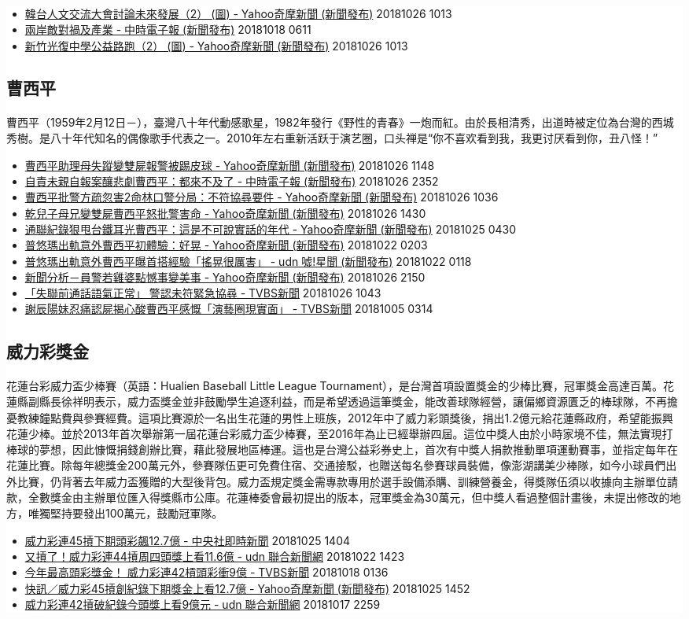 - [韓台人文交流大會討論未來發展（2） (圖) - Yahoo奇摩新聞 (新聞發布)](https://tw.news.yahoo.com/%E9%9F%93%E5%8F%B0%E4%BA%BA%E6%96%87%E4%BA%A4%E6%B5%81%E5%A4%A7%E6%9C%83-%E8%A8%8E%E8%AB%96%E6%9C%AA%E4%BE%86%E7%99%BC%E5%B1%95-2-%E5%9C%96-094939663.html "韓台人文交流大會討論未來發展（2） (圖) - Yahoo奇摩新聞 (新聞發布)") 20181026 1013
- [兩岸敵對禍及產業 - 中時電子報 (新聞發布)](https://www.chinatimes.com/newspapers/20181018000193-260310 "兩岸敵對禍及產業 - 中時電子報 (新聞發布)") 20181018 0611
- [新竹光復中學公益路跑（2） (圖) - Yahoo奇摩新聞 (新聞發布)](https://tw.news.yahoo.com/%E6%96%B0%E7%AB%B9%E5%85%89%E5%BE%A9%E4%B8%AD%E5%AD%B8%E5%85%AC%E7%9B%8A%E8%B7%AF%E8%B7%91-2-%E5%9C%96-095039947.html "新竹光復中學公益路跑（2） (圖) - Yahoo奇摩新聞 (新聞發布)") 20181026 1013

## 曹西平

曹西平（1959年2月12日－），臺灣八十年代動感歌星，1982年發行《野性的青春》一炮而紅。由於長相清秀，出道時被定位為台灣的西城秀樹。是八十年代知名的偶像歌手代表之一。2010年左右重新活跃于演艺圈，口头禅是“你不喜欢看到我，我更讨厌看到你，丑八怪！”
- [曹西平助理母失蹤變雙屍報警被踢皮球 - Yahoo奇摩新聞 (新聞發布)](https://tw.news.yahoo.com/%E6%9B%B9%E8%A5%BF%E5%B9%B3%E5%8A%A9%E7%90%86%E6%AF%8D%E5%A4%B1%E8%B9%A4%E8%AE%8A%E9%9B%99%E5%B1%8D-%E5%A0%B1%E8%AD%A6%E8%A2%AB%E8%B8%A2%E7%9A%AE%E7%90%83-113637486.html "曹西平助理母失蹤變雙屍報警被踢皮球 - Yahoo奇摩新聞 (新聞發布)") 20181026 1148
- [自責未親自報案釀悲劇曹西平：都來不及了 - 中時電子報 (新聞發布)](https://www.chinatimes.com/realtimenews/20181027000976-260404 "自責未親自報案釀悲劇曹西平：都來不及了 - 中時電子報 (新聞發布)") 20181026 2352
- [曹西平批警方疏忽害2命林口警分局：不符協尋要件 - Yahoo奇摩新聞 (新聞發布)](https://tw.news.yahoo.com/%E6%9B%B9%E8%A5%BF%E5%B9%B3%E6%89%B9%E8%AD%A6%E6%96%B9%E7%96%8F%E5%BF%BD%E5%AE%B32%E5%91%BD-%E6%9E%97%E5%8F%A3%E8%AD%A6%E5%88%86%E5%B1%80-%E4%B8%8D%E7%AC%A6%E5%8D%94%E5%B0%8B%E8%A6%81%E4%BB%B6-102612670.html "曹西平批警方疏忽害2命林口警分局：不符協尋要件 - Yahoo奇摩新聞 (新聞發布)") 20181026 1036
- [乾兒子母兄變雙屍曹西平怒批警害命 - Yahoo奇摩新聞 (新聞發布)](https://tw.news.yahoo.com/video/%E4%B9%BE%E5%85%92%E5%AD%90%E6%AF%8D%E5%85%84%E8%AE%8A%E9%9B%99%E5%B1%8D-%E6%9B%B9%E8%A5%BF%E5%B9%B3%E6%80%92%E6%89%B9%E8%AD%A6%E5%AE%B3%E5%91%BD-140946614.html "乾兒子母兄變雙屍曹西平怒批警害命 - Yahoo奇摩新聞 (新聞發布)") 20181026 1430
- [通聯紀錄狠甩台鐵耳光曹西平：這是不可說實話的年代 - Yahoo奇摩新聞 (新聞發布)](https://tw.news.yahoo.com/%E9%80%9A%E8%81%AF%E7%B4%80%E9%8C%84%E7%8B%A0%E7%94%A9%E5%8F%B0%E9%90%B5%E8%80%B3%E5%85%89-%E6%9B%B9%E8%A5%BF%E5%B9%B3-%E9%80%99%E6%98%AF%E4%B8%8D%E5%8F%AF%E8%AA%AA%E5%AF%A6%E8%A9%B1%E7%9A%84%E5%B9%B4%E4%BB%A3-042556710.html "通聯紀錄狠甩台鐵耳光曹西平：這是不可說實話的年代 - Yahoo奇摩新聞 (新聞發布)") 20181025 0430
- [普悠瑪出軌意外曹西平初體驗：好晃 - Yahoo奇摩新聞 (新聞發布)](https://tw.news.yahoo.com/%E6%99%AE%E6%82%A0%E7%91%AA%E5%87%BA%E8%BB%8C%E6%84%8F%E5%A4%96-%E6%9B%B9%E8%A5%BF%E5%B9%B3%E5%88%9D%E9%AB%94%E9%A9%97-%E5%A5%BD%E6%99%83-014504076.html "普悠瑪出軌意外曹西平初體驗：好晃 - Yahoo奇摩新聞 (新聞發布)") 20181022 0203
- [普悠瑪出軌意外曹西平曝首搭經驗「搖晃很厲害」 - udn 噓!星聞 (新聞發布)](https://stars.udn.com/star/story/10089/3435139 "普悠瑪出軌意外曹西平曝首搭經驗「搖晃很厲害」 - udn 噓!星聞 (新聞發布)") 20181022 0118
- [新聞分析－員警若雞婆點憾事變美事 - Yahoo奇摩新聞 (新聞發布)](https://tw.news.yahoo.com/%E6%96%B0%E8%81%9E%E5%88%86%E6%9E%90-%E5%93%A1%E8%AD%A6%E8%8B%A5%E9%9B%9E%E5%A9%86%E9%BB%9E-%E6%86%BE%E4%BA%8B%E8%AE%8A%E7%BE%8E%E4%BA%8B-215009782.html "新聞分析－員警若雞婆點憾事變美事 - Yahoo奇摩新聞 (新聞發布)") 20181026 2150
- [「失聯前通話語氣正常」 警認未符緊急協尋 - TVBS新聞](https://news.tvbs.com.tw/local/1017481 "「失聯前通話語氣正常」 警認未符緊急協尋 - TVBS新聞") 20181026 1043
- [謝辰陽妹忍痛認屍揭心酸曹西平感慨「演藝圈現實面」 - TVBS新聞](https://news.tvbs.com.tw/local/1004246 "謝辰陽妹忍痛認屍揭心酸曹西平感慨「演藝圈現實面」 - TVBS新聞") 20181005 0314

## 威力彩獎金

花蓮台彩威力盃少棒賽（英語：Hualien Baseball Little League Tournament），是台灣首項設置獎金的少棒比賽，冠軍獎金高達百萬。花蓮縣副縣長徐祥明表示，威力盃獎金並非鼓勵學生追逐利益，而是希望透過這筆獎金，能改善球隊經營，讓偏鄉資源匱乏的棒球隊，不再擔憂教練鐘點費與參賽經費。這項比賽源於一名出生花蓮的男性上班族，2012年中了威力彩頭獎後，捐出1.2億元給花蓮縣政府，希望能振興花蓮少棒。並於2013年首次舉辦第一屆花蓮台彩威力盃少棒賽，至2016年為止已經舉辦四屆。這位中獎人由於小時家境不佳，無法實現打棒球的夢想，因此慷慨捐錢創辦比賽，藉此發展地區棒運。這也是台灣公益彩券史上，首次有中獎人捐款推動單項運動賽事，並指定每年在花蓮比賽。除每年總獎金200萬元外，參賽隊伍更可免費住宿、交通接駁，也贈送每名參賽球員裝備，像澎湖講美少棒隊，如今小球員們出外比賽，仍背著去年威力盃獲贈的大型後背包。威力盃規定獎金需專款專用於選手設備添購、訓練營養金，得獎隊伍須以收據向主辦單位請款，全數獎金由主辦單位匯入得獎縣市公庫。花蓮棒委會最初提出的版本，冠軍獎金為30萬元，但中獎人看過整個計畫後，未提出修改的地方，唯獨堅持要發出100萬元，鼓勵冠軍隊。
- [威力彩連45摃下期頭彩飆12.7億 - 中央社即時新聞](https://www.cna.com.tw/news/firstnews/201810255006.aspx "威力彩連45摃下期頭彩飆12.7億 - 中央社即時新聞") 20181025 1404
- [又摃了！威力彩連44摃周四頭獎上看11.6億 - udn 聯合新聞網](https://udn.com/news/story/7266/3436590 "又摃了！威力彩連44摃周四頭獎上看11.6億 - udn 聯合新聞網") 20181022 1423
- [今年最高頭彩獎金！ 威力彩連42槓頭彩衝9億 - TVBS新聞](https://news.tvbs.com.tw/life/1012002 "今年最高頭彩獎金！ 威力彩連42槓頭彩衝9億 - TVBS新聞") 20181018 0136
- [快訊／威力彩45摃創紀錄下期獎金上看12.7億 - Yahoo奇摩新聞 (新聞發布)](https://tw.news.yahoo.com/%E5%BF%AB%E8%A8%8A-%E5%A8%81%E5%8A%9B%E5%BD%A945%E6%91%83%E5%89%B5%E7%B4%80%E9%8C%84-%E4%B8%8B%E6%9C%9F%E7%8D%8E%E9%87%91%E4%B8%8A%E7%9C%8B12-7%E5%84%84-144050721.html "快訊／威力彩45摃創紀錄下期獎金上看12.7億 - Yahoo奇摩新聞 (新聞發布)") 20181025 1452
- [威力彩連42摃破紀錄今頭獎上看9億元 - udn 聯合新聞網](https://udn.com/news/story/7266/3428111 "威力彩連42摃破紀錄今頭獎上看9億元 - udn 聯合新聞網") 20181017 2259